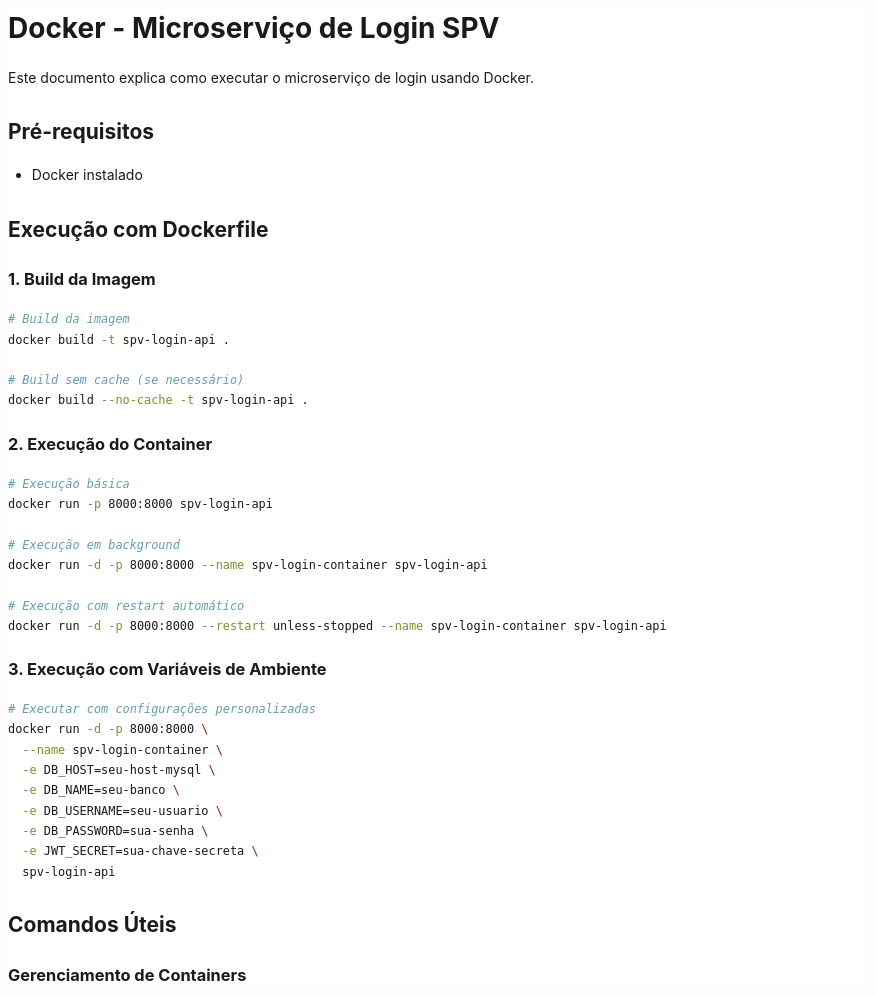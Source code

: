 # Docker - Microserviço de Login SPV

Este documento explica como executar o microserviço de login usando Docker.

## Pré-requisitos

- Docker instalado

## Execução com Dockerfile

### 1. Build da Imagem

```bash
# Build da imagem
docker build -t spv-login-api .

# Build sem cache (se necessário)
docker build --no-cache -t spv-login-api .
```

### 2. Execução do Container

```bash
# Execução básica
docker run -p 8000:8000 spv-login-api

# Execução em background
docker run -d -p 8000:8000 --name spv-login-container spv-login-api

# Execução com restart automático
docker run -d -p 8000:8000 --restart unless-stopped --name spv-login-container spv-login-api
```

### 3. Execução com Variáveis de Ambiente

```bash
# Executar com configurações personalizadas
docker run -d -p 8000:8000 \
  --name spv-login-container \
  -e DB_HOST=seu-host-mysql \
  -e DB_NAME=seu-banco \
  -e DB_USERNAME=seu-usuario \
  -e DB_PASSWORD=sua-senha \
  -e JWT_SECRET=sua-chave-secreta \
  spv-login-api
```

## Comandos Úteis

### Gerenciamento de Containers
